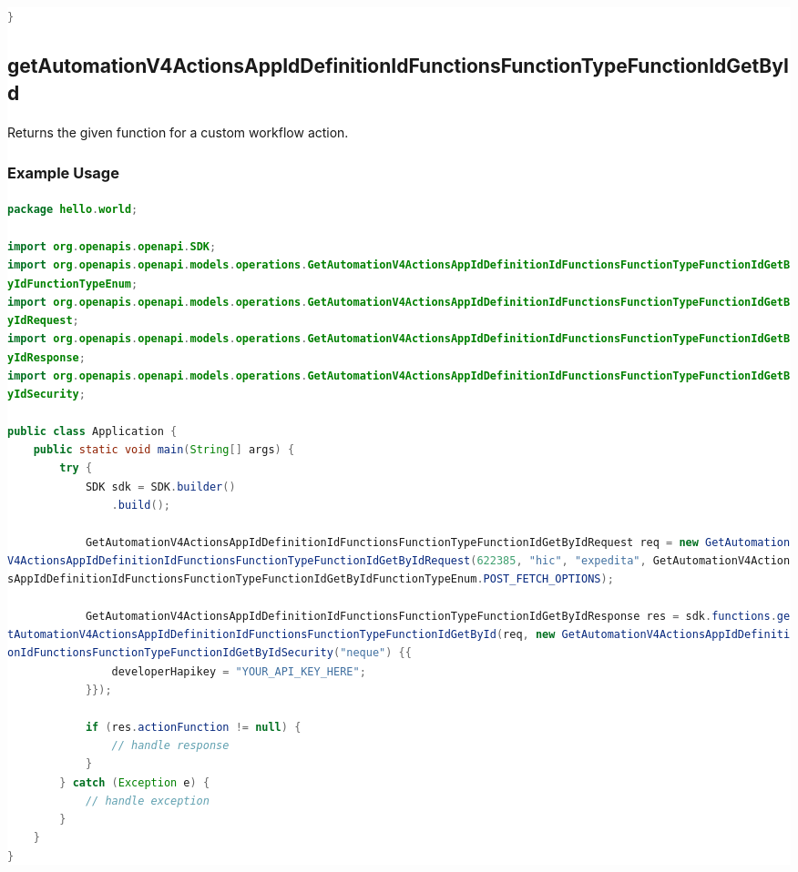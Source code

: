 ```java
}
```

## getAutomationV4ActionsAppIdDefinitionIdFunctionsFunctionTypeFunctionIdGetById

Returns the given function for a custom workflow action.

### Example Usage

```java
package hello.world;

import org.openapis.openapi.SDK;
import org.openapis.openapi.models.operations.GetAutomationV4ActionsAppIdDefinitionIdFunctionsFunctionTypeFunctionIdGetByIdFunctionTypeEnum;
import org.openapis.openapi.models.operations.GetAutomationV4ActionsAppIdDefinitionIdFunctionsFunctionTypeFunctionIdGetByIdRequest;
import org.openapis.openapi.models.operations.GetAutomationV4ActionsAppIdDefinitionIdFunctionsFunctionTypeFunctionIdGetByIdResponse;
import org.openapis.openapi.models.operations.GetAutomationV4ActionsAppIdDefinitionIdFunctionsFunctionTypeFunctionIdGetByIdSecurity;

public class Application {
    public static void main(String[] args) {
        try {
            SDK sdk = SDK.builder()
                .build();

            GetAutomationV4ActionsAppIdDefinitionIdFunctionsFunctionTypeFunctionIdGetByIdRequest req = new GetAutomationV4ActionsAppIdDefinitionIdFunctionsFunctionTypeFunctionIdGetByIdRequest(622385, "hic", "expedita", GetAutomationV4ActionsAppIdDefinitionIdFunctionsFunctionTypeFunctionIdGetByIdFunctionTypeEnum.POST_FETCH_OPTIONS);            

            GetAutomationV4ActionsAppIdDefinitionIdFunctionsFunctionTypeFunctionIdGetByIdResponse res = sdk.functions.getAutomationV4ActionsAppIdDefinitionIdFunctionsFunctionTypeFunctionIdGetById(req, new GetAutomationV4ActionsAppIdDefinitionIdFunctionsFunctionTypeFunctionIdGetByIdSecurity("neque") {{
                developerHapikey = "YOUR_API_KEY_HERE";
            }});

            if (res.actionFunction != null) {
                // handle response
            }
        } catch (Exception e) {
            // handle exception
        }
    }
}
```
